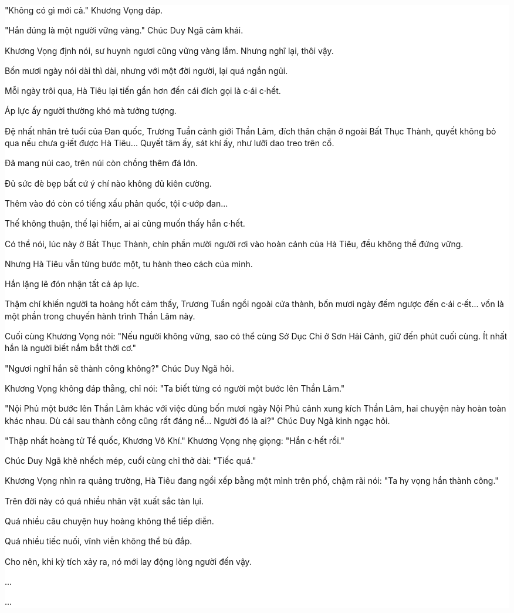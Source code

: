 "Không có gì mới cả." Khương Vọng đáp.

"Hắn đúng là một người vững vàng." Chúc Duy Ngã cảm khái.

Khương Vọng định nói, sư huynh ngươi cũng vững vàng lắm. Nhưng nghĩ lại, thôi vậy.

Bốn mươi ngày nói dài thì dài, nhưng với một đời người, lại quá ngắn ngủi.

Mỗi ngày trôi qua, Hà Tiêu lại tiến gần hơn đến cái đích gọi là c·ái c·hết.

Áp lực ấy người thường khó mà tưởng tượng.

Đệ nhất nhân trẻ tuổi của Đan quốc, Trương Tuần cảnh giới Thần Lâm, đích thân chặn ở ngoài Bất Thục Thành, quyết không bỏ qua nếu chưa g·iết được Hà Tiêu... Quyết tâm ấy, sát khí ấy, như lưỡi dao treo trên cổ.

Đã mang núi cao, trên núi còn chồng thêm đá lớn.

Đủ sức đè bẹp bất cứ ý chí nào không đủ kiên cường.

Thêm vào đó còn có tiếng xấu phản quốc, tội c·ướp đan...

Thế không thuận, thế lại hiểm, ai ai cũng muốn thấy hắn c·hết.

Có thể nói, lúc này ở Bất Thục Thành, chín phần mười người rơi vào hoàn cảnh của Hà Tiêu, đều không thể đứng vững.

Nhưng Hà Tiêu vẫn từng bước một, tu hành theo cách của mình.

Hắn lặng lẽ đón nhận tất cả áp lực.

Thậm chí khiến người ta hoảng hốt cảm thấy, Trương Tuần ngồi ngoài cửa thành, bốn mươi ngày đếm ngược đến c·ái c·ết... vốn là một phần trong chuyến hành trình Thần Lâm này.

Cuối cùng Khương Vọng nói: "Nếu người không vững, sao có thể cùng Sở Dục Chi ở Sơn Hải Cảnh, giữ đến phút cuối cùng. Ít nhất hắn là người biết nắm bắt thời cơ."

"Ngươi nghĩ hắn sẽ thành công không?" Chúc Duy Ngã hỏi.

Khương Vọng không đáp thẳng, chỉ nói: "Ta biết từng có người một bước lên Thần Lâm."

"Nội Phủ một bước lên Thần Lâm khác với việc dùng bốn mươi ngày Nội Phủ cảnh xung kích Thần Lâm, hai chuyện này hoàn toàn khác nhau. Dù cái sau thành công cũng rất đáng nể... Người đó là ai?" Chúc Duy Ngã kinh ngạc hỏi.

"Thập nhất hoàng tử Tề quốc, Khương Vô Khí." Khương Vọng nhẹ giọng: "Hắn c·hết rồi."

Chúc Duy Ngã khẽ nhếch mép, cuối cùng chỉ thở dài: "Tiếc quá."

Khương Vọng nhìn ra quảng trường, Hà Tiêu đang ngồi xếp bằng một mình trên phố, chậm rãi nói: "Ta hy vọng hắn thành công."

Trên đời này có quá nhiều nhân vật xuất sắc tàn lụi.

Quá nhiều câu chuyện huy hoàng không thể tiếp diễn.

Quá nhiều tiếc nuối, vĩnh viễn không thể bù đắp.

Cho nên, khi kỳ tích xảy ra, nó mới lay động lòng người đến vậy.

...

...
